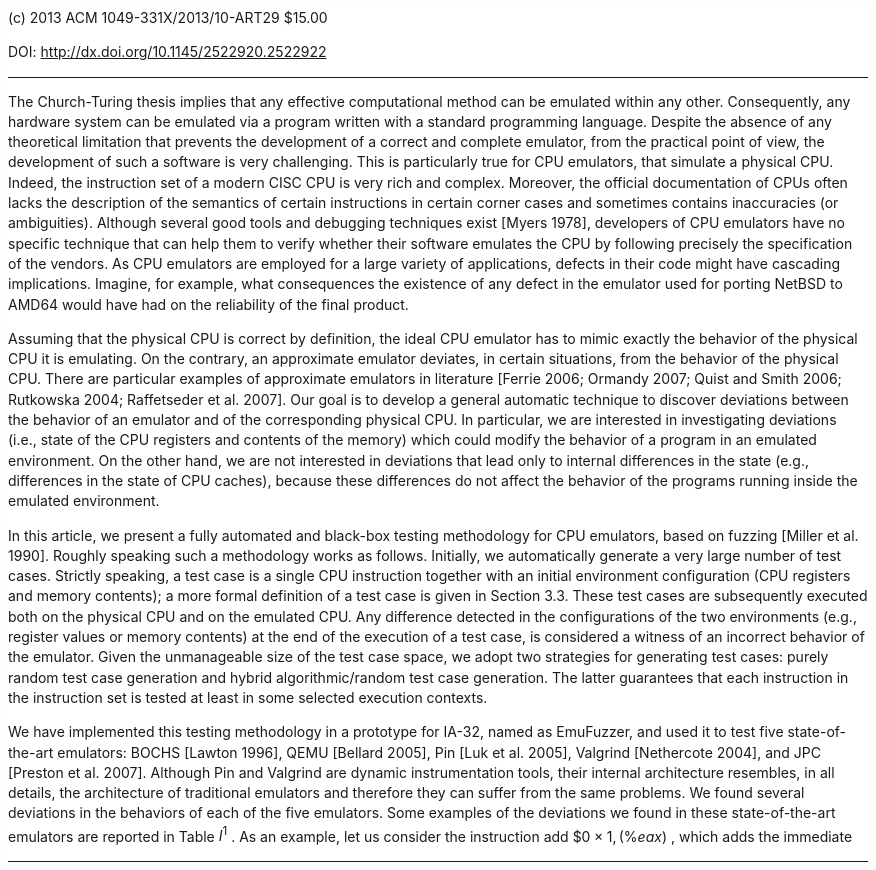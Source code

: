 (c) 2013 ACM 1049-331X/2013/10-ART29 \$15.00

DOI: http://dx.doi.org/10.1145/2522920.2522922

---

The Church-Turing thesis implies that any effective computational method can be emulated within any other. Consequently, any hardware system can be emulated via a program written with a standard programming language. Despite the absence of any theoretical limitation that prevents the development of a correct and complete emulator, from the practical point of view, the development of such a software is very challenging. This is particularly true for CPU emulators, that simulate a physical CPU. Indeed, the instruction set of a modern CISC CPU is very rich and complex. Moreover, the official documentation of CPUs often lacks the description of the semantics of certain instructions in certain corner cases and sometimes contains inaccuracies (or ambiguities). Although several good tools and debugging techniques exist [Myers 1978], developers of CPU emulators have no specific technique that can help them to verify whether their software emulates the CPU by following precisely the specification of the vendors. As CPU emulators are employed for a large variety of applications, defects in their code might have cascading implications. Imagine, for example, what consequences the existence of any defect in the emulator used for porting NetBSD to AMD64 would have had on the reliability of the final product.

Assuming that the physical CPU is correct by definition, the ideal CPU emulator has to mimic exactly the behavior of the physical CPU it is emulating. On the contrary, an approximate emulator deviates, in certain situations, from the behavior of the physical CPU. There are particular examples of approximate emulators in literature [Ferrie 2006; Ormandy 2007; Quist and Smith 2006; Rutkowska 2004; Raffetseder et al. 2007]. Our goal is to develop a general automatic technique to discover deviations between the behavior of an emulator and of the corresponding physical CPU. In particular, we are interested in investigating deviations (i.e., state of the CPU registers and contents of the memory) which could modify the behavior of a program in an emulated environment. On the other hand, we are not interested in deviations that lead only to internal differences in the state (e.g., differences in the state of CPU caches), because these differences do not affect the behavior of the programs running inside the emulated environment.

In this article, we present a fully automated and black-box testing methodology for CPU emulators, based on fuzzing [Miller et al. 1990]. Roughly speaking such a methodology works as follows. Initially, we automatically generate a very large number of test cases. Strictly speaking, a test case is a single CPU instruction together with an initial environment configuration (CPU registers and memory contents); a more formal definition of a test case is given in Section 3.3. These test cases are subsequently executed both on the physical CPU and on the emulated CPU. Any difference detected in the configurations of the two environments (e.g., register values or memory contents) at the end of the execution of a test case, is considered a witness of an incorrect behavior of the emulator. Given the unmanageable size of the test case space, we adopt two strategies for generating test cases: purely random test case generation and hybrid algorithmic/random test case generation. The latter guarantees that each instruction in the instruction set is tested at least in some selected execution contexts.

We have implemented this testing methodology in a prototype for IA-32, named as EmuFuzzer, and used it to test five state-of-the-art emulators: BOCHS [Lawton 1996], QEMU [Bellard 2005], Pin [Luk et al. 2005], Valgrind [Nethercote 2004], and JPC [Preston et al. 2007]. Although Pin and Valgrind are dynamic instrumentation tools, their internal architecture resembles, in all details, the architecture of traditional emulators and therefore they can suffer from the same problems. We found several deviations in the behaviors of each of the five emulators. Some examples of the deviations we found in these state-of-the-art emulators are reported in Table ${I}^{1}$ . As an example, let us consider the instruction add $\$ 0 \times  1,\left( {\% {eax}}\right)$ , which adds the immediate

---